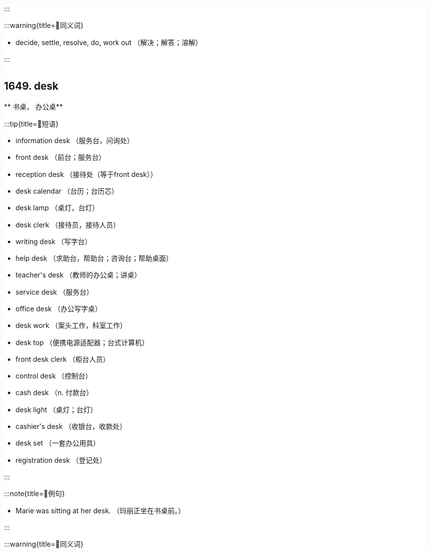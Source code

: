 :::

:::warning{title=🤔同义词}

- decide, settle, resolve, do, work out （解决；解答；溶解）

:::


## 1649. desk

** 书桌， 办公桌**

:::tip{title=🤩短语}

- information desk （服务台，问询处）

- front desk （前台；服务台）

- reception desk （接待处（等于front desk））

- desk calendar （台历；台历芯）

- desk lamp （桌灯，台灯）

- desk clerk （接待员，接待人员）

- writing desk （写字台）

- help desk （求助台，帮助台；咨询台；帮助桌面）

- teacher's desk （教师的办公桌；讲桌）

- service desk （服务台）

- office desk （办公写字桌）

- desk work （案头工作，科室工作）

- desk top （便携电源适配器；台式计算机）

- front desk clerk （柜台人员）

- control desk （控制台）

- cash desk （n. 付款台）

- desk light （桌灯；台灯）

- cashier's desk （收银台，收款处）

- desk set （一套办公用具）

- registration desk （登记处）

:::

:::note{title=🎤例句}

- Marie was sitting at her desk. （玛丽正坐在书桌前。）

:::

:::warning{title=🤔同义词}

